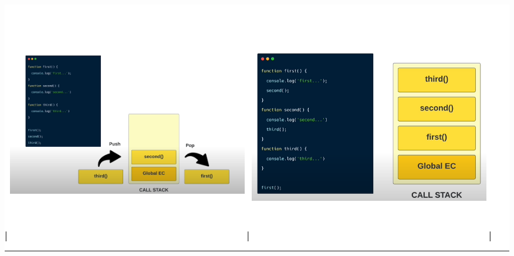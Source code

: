 | <img src="callstack1.png" width="400" height="400" /> | <img src="callstack2.png" width="400" height="400" /> |

---
